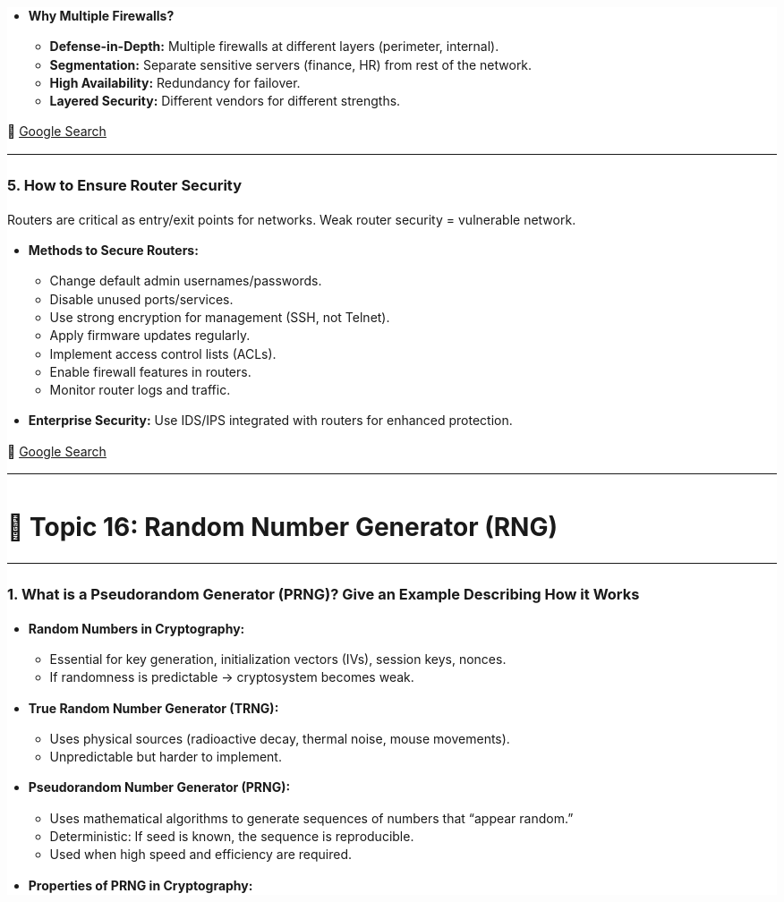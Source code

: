 * **Why Multiple Firewalls?**

  * **Defense-in-Depth:** Multiple firewalls at different layers (perimeter, internal).
  * **Segmentation:** Separate sensitive servers (finance, HR) from rest of the network.
  * **High Availability:** Redundancy for failover.
  * **Layered Security:** Different vendors for different strengths.

🔗 [Google Search](https://www.google.com/search?q=limitations+of+firewalls+and+multiple+firewall+use)

---

### **5. How to Ensure Router Security**

Routers are critical as entry/exit points for networks. Weak router security = vulnerable network.

* **Methods to Secure Routers:**

  * Change default admin usernames/passwords.
  * Disable unused ports/services.
  * Use strong encryption for management (SSH, not Telnet).
  * Apply firmware updates regularly.
  * Implement access control lists (ACLs).
  * Enable firewall features in routers.
  * Monitor router logs and traffic.
* **Enterprise Security:** Use IDS/IPS integrated with routers for enhanced protection.

🔗 [Google Search](https://www.google.com/search?q=router+security+measures)

---

# 📘 Topic 16: Random Number Generator (RNG)

---

### **1. What is a Pseudorandom Generator (PRNG)? Give an Example Describing How it Works**

* **Random Numbers in Cryptography:**

  * Essential for key generation, initialization vectors (IVs), session keys, nonces.
  * If randomness is predictable → cryptosystem becomes weak.

* **True Random Number Generator (TRNG):**

  * Uses physical sources (radioactive decay, thermal noise, mouse movements).
  * Unpredictable but harder to implement.

* **Pseudorandom Number Generator (PRNG):**

  * Uses mathematical algorithms to generate sequences of numbers that “appear random.”
  * Deterministic: If seed is known, the sequence is reproducible.
  * Used when high speed and efficiency are required.

* **Properties of PRNG in Cryptography:**
